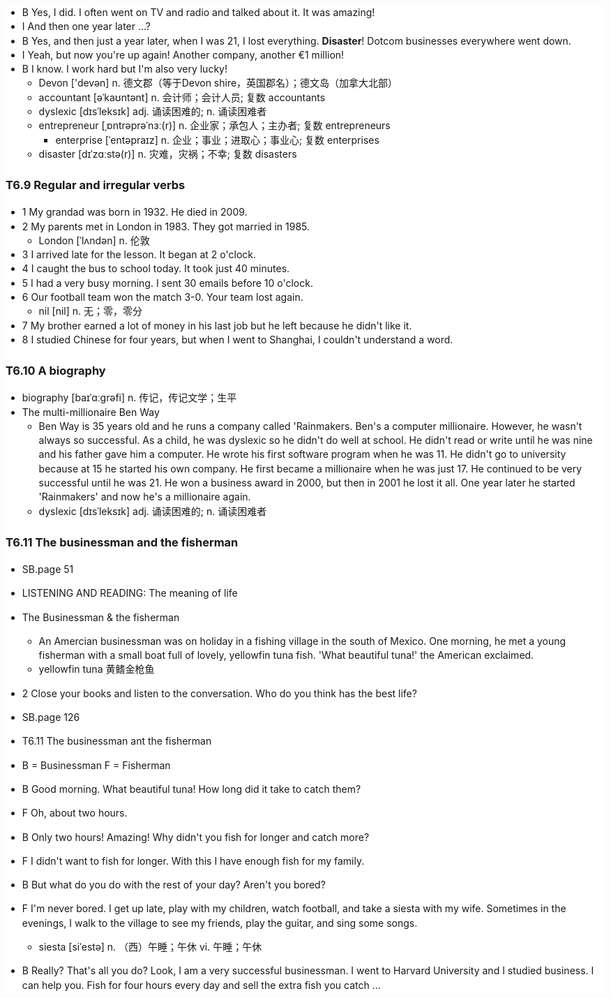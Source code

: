 - B Yes, I did. I often went on TV and radio and talked about it. It was amazing!
- I And then one year later ...?
- B Yes, and then just a year later, when I was 21, I lost everything. **Disaster**! Dotcom businesses everywhere went down.
- I Yeah, but now you're up again! Another company, another €1 million!
- B I know. I work hard but I'm also very lucky!
  - Devon ['devən] n. 德文郡（等于Devon shire，英国郡名）；德文岛（加拿大北部）
  - accountant [əˈkaʊntənt] n. 会计师；会计人员; 复数 accountants
  - dyslexic [dɪsˈleksɪk] adj. 诵读困难的; n. 诵读困难者
  - entrepreneur [ˌɒntrəprəˈnɜː(r)] n. 企业家；承包人；主办者; 复数 entrepreneurs
    - enterprise [ˈentəpraɪz] n. 企业；事业；进取心；事业心; 复数 enterprises
  - disaster [dɪˈzɑːstə(r)] n. 灾难，灾祸；不幸; 复数 disasters

### T6.9 Regular and irregular verbs

- 1 My grandad was born in 1932. He died in 2009.
- 2 My parents met in London in 1983. They got married in 1985.
  - London [ˈlʌndən] n. 伦敦
- 3 I arrived late for the lesson. It began at 2 o'clock.
- 4 I caught the bus to school today. It took just 40 minutes.
- 5 I had a very busy morning. I sent 30 emails before 10 o'clock.
- 6 Our football team won the match 3-0. Your team lost again.
  - nil [nil] n. 无；零，零分
- 7 My brother earned a lot of money in his last job but he left because he didn't like it.
- 8 I studied Chinese for four years, but when I went to Shanghai, I couldn't understand a word.

### T6.10 A biography

- biography [baɪˈɑːɡrəfi] n. 传记，传记文学；生平
- The multi-millionaire Ben Way
  - Ben Way is 35 years old and he runs a company called 'Rainmakers. Ben's a computer millionaire. However, he wasn't always so successful. As a child, he was dyslexic so he didn't do well at school. He didn't read or write until he was nine and his father gave him a computer. He wrote his first software program when he was 11. He didn't go to university because at 15 he started his own company. He first became a millionaire when he was just 17. He continued to be very successful until he was 21. He won a business award in 2000, but then in 2001 he lost it all. One year later he started 'Rainmakers' and now he's a millionaire again.
  - dyslexic [dɪsˈleksɪk] adj. 诵读困难的; n. 诵读困难者

### T6.11 The businessman and the fisherman

- SB.page 51
- LISTENING AND READING: The meaning of life
- The Businessman & the fisherman
  - An Amercian businessman was on holiday in a fishing village in the south of Mexico. One morning, he met a young fisherman with a small boat full of lovely, yellowfin tuna fish. 'What beautiful tuna!' the American exclaimed.
  - yellowfin tuna 黄鳍金枪鱼
- 2 Close your books and listen to the conversation. Who do you think has the best life?
- SB.page 126

- T6.11 The businessman ant the fisherman
- B = Businessman F = Fisherman
- B Good morning. What beautiful tuna! How long did it take to catch them?
- F Oh, about two hours.
- B Only two hours! Amazing! Why didn't you fish for longer and catch more?
- F I didn't want to fish for longer. With this I have enough fish for my family.
- B But what do you do with the rest of your day? Aren't you bored?
- F I'm never bored. I get up late, play with my children, watch football, and take a siesta with my wife. Sometimes in the evenings, I walk to the village to see my friends, play the guitar, and sing some songs.
  - siesta [siˈestə] n. （西）午睡；午休 vi. 午睡；午休
- B Really? That's all you do? Look, I am a very successful businessman. I went to Harvard University and I studied business. I can help you. Fish for four hours every day and sell the extra fish you catch ...